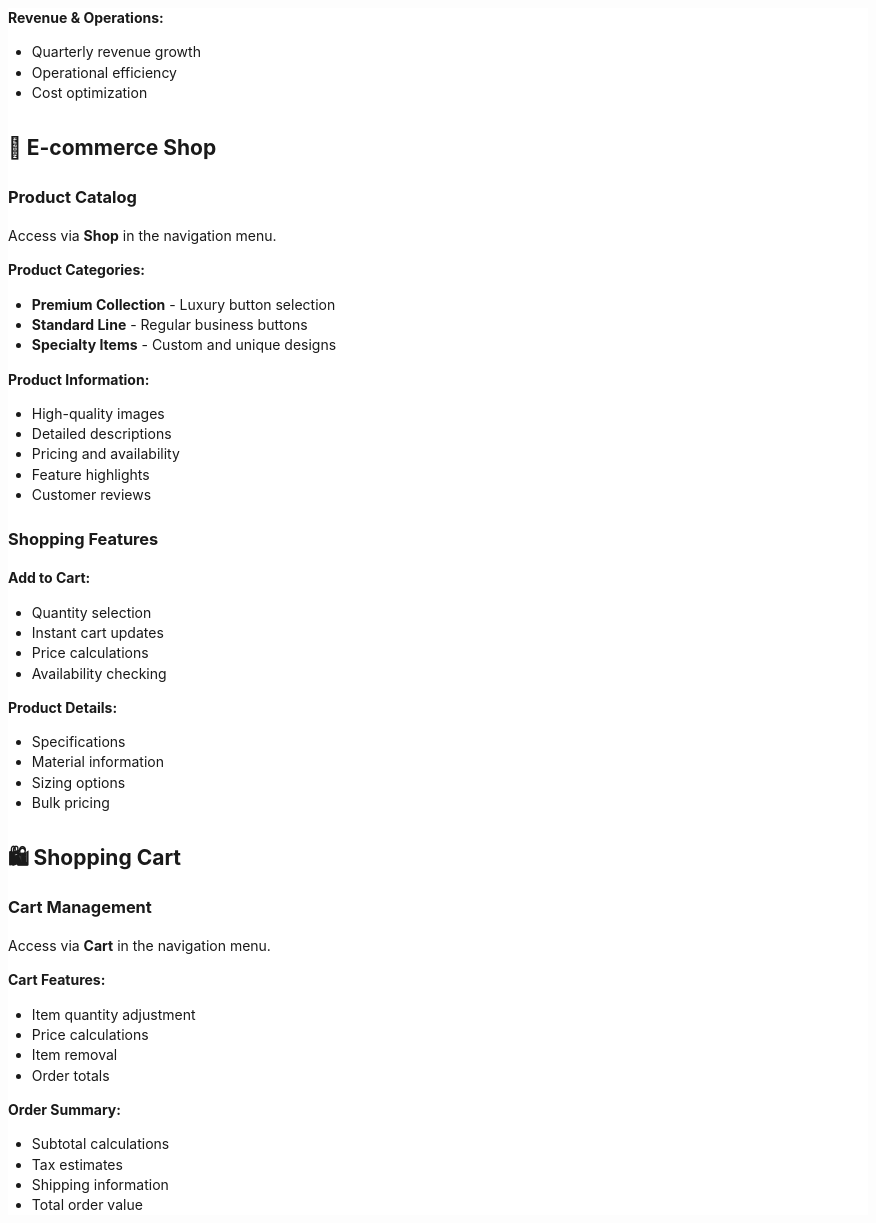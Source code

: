 **Revenue & Operations:**
- Quarterly revenue growth
- Operational efficiency
- Cost optimization

## 🛒 E-commerce Shop

### Product Catalog
Access via **Shop** in the navigation menu.

**Product Categories:**
- **Premium Collection** - Luxury button selection
- **Standard Line** - Regular business buttons
- **Specialty Items** - Custom and unique designs

**Product Information:**
- High-quality images
- Detailed descriptions
- Pricing and availability
- Feature highlights
- Customer reviews

### Shopping Features
**Add to Cart:**
- Quantity selection
- Instant cart updates
- Price calculations
- Availability checking

**Product Details:**
- Specifications
- Material information
- Sizing options
- Bulk pricing

## 🛍️ Shopping Cart

### Cart Management
Access via **Cart** in the navigation menu.

**Cart Features:**
- Item quantity adjustment
- Price calculations
- Item removal
- Order totals

**Order Summary:**
- Subtotal calculations
- Tax estimates
- Shipping information
- Total order value
